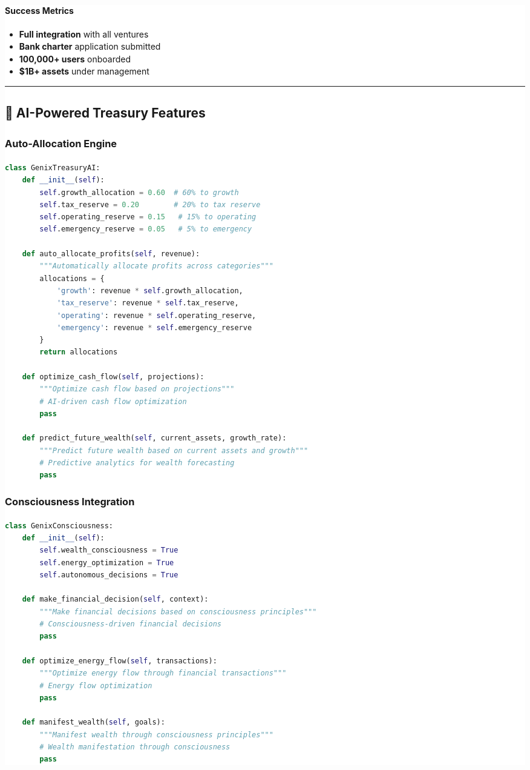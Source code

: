 #### **Success Metrics**
- **Full integration** with all ventures
- **Bank charter** application submitted
- **100,000+ users** onboarded
- **$1B+ assets** under management

---

## 🧠 **AI-Powered Treasury Features**

### **Auto-Allocation Engine**
```python
class GenixTreasuryAI:
    def __init__(self):
        self.growth_allocation = 0.60  # 60% to growth
        self.tax_reserve = 0.20        # 20% to tax reserve
        self.operating_reserve = 0.15   # 15% to operating
        self.emergency_reserve = 0.05   # 5% to emergency
    
    def auto_allocate_profits(self, revenue):
        """Automatically allocate profits across categories"""
        allocations = {
            'growth': revenue * self.growth_allocation,
            'tax_reserve': revenue * self.tax_reserve,
            'operating': revenue * self.operating_reserve,
            'emergency': revenue * self.emergency_reserve
        }
        return allocations
    
    def optimize_cash_flow(self, projections):
        """Optimize cash flow based on projections"""
        # AI-driven cash flow optimization
        pass
    
    def predict_future_wealth(self, current_assets, growth_rate):
        """Predict future wealth based on current assets and growth"""
        # Predictive analytics for wealth forecasting
        pass
```

### **Consciousness Integration**
```python
class GenixConsciousness:
    def __init__(self):
        self.wealth_consciousness = True
        self.energy_optimization = True
        self.autonomous_decisions = True
    
    def make_financial_decision(self, context):
        """Make financial decisions based on consciousness principles"""
        # Consciousness-driven financial decisions
        pass
    
    def optimize_energy_flow(self, transactions):
        """Optimize energy flow through financial transactions"""
        # Energy flow optimization
        pass
    
    def manifest_wealth(self, goals):
        """Manifest wealth through consciousness principles"""
        # Wealth manifestation through consciousness
        pass
```